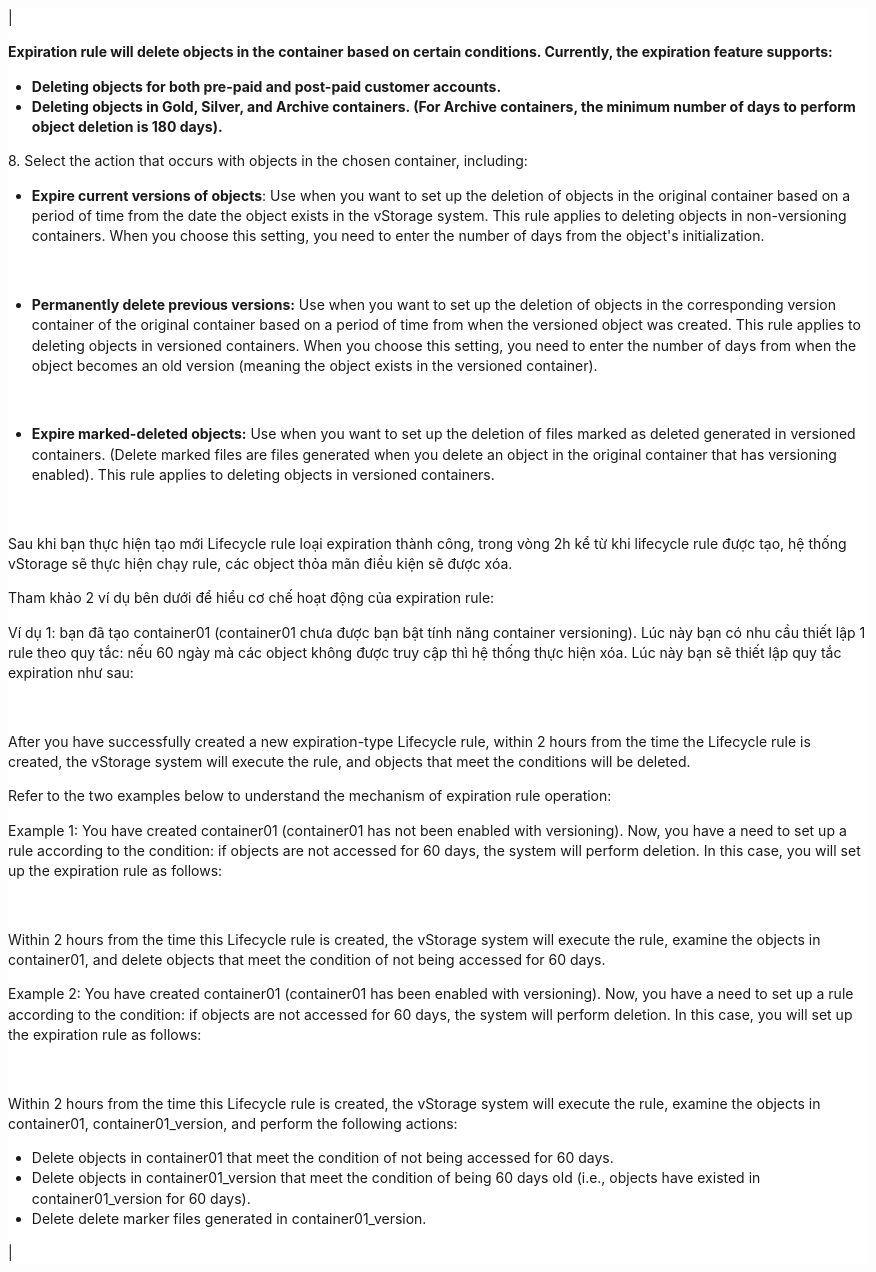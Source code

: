 | <p><strong>Expiration rule will delete objects in the container based on certain conditions. Currently, the expiration feature supports:</strong></p><ul><li><strong>Deleting objects for both pre-paid and post-paid customer accounts.</strong></li><li><strong>Deleting objects in Gold, Silver, and Archive containers. (For Archive containers, the minimum number of days to perform object deletion is 180 days).</strong></li></ul><p>8. Select the action that occurs with objects in the chosen container, including:</p><ul><li><strong>Expire current versions of objects</strong>: Use when you want to set up the deletion of objects in the original container based on a period of time from the date the object exists in the vStorage system. This rule applies to deleting objects in non-versioning containers. When you choose this setting, you need to enter the number of days from the object's initialization.</li></ul><p><img src="http://docs.vngcloud.vn/download/attachments/67994132/image2023-11-27_9-27-25.png?version=1&#x26;modificationDate=1701052048000&#x26;api=v2" alt=""><br></p><ul><li><strong>Permanently delete previous versions:</strong> Use when you want to set up the deletion of objects in the corresponding version container of the original container based on a period of time from when the versioned object was created. This rule applies to deleting objects in versioned containers. When you choose this setting, you need to enter the number of days from when the object becomes an old version (meaning the object exists in the versioned container).</li></ul><p><img src="http://docs.vngcloud.vn/download/attachments/67994132/image2023-11-27_9-28-16.png?version=1&#x26;modificationDate=1701052099000&#x26;api=v2" alt=""><br></p><ul><li><strong>Expire marked-deleted objects:</strong> Use when you want to set up the deletion of files marked as deleted generated in versioned containers. (Delete marked files are files generated when you delete an object in the original container that has versioning enabled). This rule applies to deleting objects in versioned containers.</li></ul><p><img src="http://docs.vngcloud.vn/download/attachments/67994132/image2023-11-27_9-29-31.png?version=1&#x26;modificationDate=1701052173000&#x26;api=v2" alt="" data-size="original"></p><p>Sau khi bạn thực hiện tạo mới Lifecycle rule loại expiration thành công, trong vòng 2h kể từ khi lifecycle rule được tạo, hệ thống vStorage sẽ thực hiện chạy rule, các object thỏa mãn điều kiện sẽ được xóa.</p><p>Tham khảo 2 ví dụ bên dưới để hiểu cơ chế hoạt động của expiration rule:</p><p>Ví dụ 1: bạn đã tạo container01 (container01 chưa được bạn bật tính năng container versioning). Lúc này bạn có nhu cầu thiết lập 1 rule theo quy tắc: nếu 60 ngày mà các object không được truy cập thì hệ thống thực hiện xóa. Lúc này bạn sẽ thiết lập quy tắc expiration như sau:</p><p><br></p><p>After you have successfully created a new expiration-type Lifecycle rule, within 2 hours from the time the Lifecycle rule is created, the vStorage system will execute the rule, and objects that meet the conditions will be deleted.</p><p>Refer to the two examples below to understand the mechanism of expiration rule operation:</p><p>Example 1: You have created container01 (container01 has not been enabled with versioning). Now, you have a need to set up a rule according to the condition: if objects are not accessed for 60 days, the system will perform deletion. In this case, you will set up the expiration rule as follows:</p><p><img src="http://docs.vngcloud.vn/download/attachments/67994132/image2023-11-27_9-30-37.png?version=1&#x26;modificationDate=1701052239000&#x26;api=v2" alt="" data-size="original"></p><p>Within 2 hours from the time this Lifecycle rule is created, the vStorage system will execute the rule, examine the objects in container01, and delete objects that meet the condition of not being accessed for 60 days.</p><p>Example 2: You have created container01 (container01 has been enabled with versioning). Now, you have a need to set up a rule according to the condition: if objects are not accessed for 60 days, the system will perform deletion. In this case, you will set up the expiration rule as follows:</p><p><img src="http://docs.vngcloud.vn/download/attachments/67994132/image2023-11-27_9-31-29.png?version=1&#x26;modificationDate=1701052291000&#x26;api=v2" alt="" data-size="original"></p><p>Within 2 hours from the time this Lifecycle rule is created, the vStorage system will execute the rule, examine the objects in container01, container01_version, and perform the following actions:</p><ul><li>Delete objects in container01 that meet the condition of not being accessed for 60 days.</li><li>Delete objects in container01_version that meet the condition of being 60 days old (i.e., objects have existed in container01_version for 60 days).</li><li>Delete delete marker files generated in container01_version.</li></ul> |